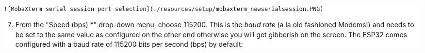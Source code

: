     ![MobaXterm serial session port selection](./resources/setup/mobaxterm_newserialsession.PNG)

7. From the "Speed (bps) \*" drop-down menu, choose 115200. This is the *baud rate* (a la old fashioned Modems!) and needs to be set to the same value as configured on the other end otherwise you will get gibberish on the screen. The ESP32 comes configured with a baud rate of 115200 bits per second (bps) by default:
